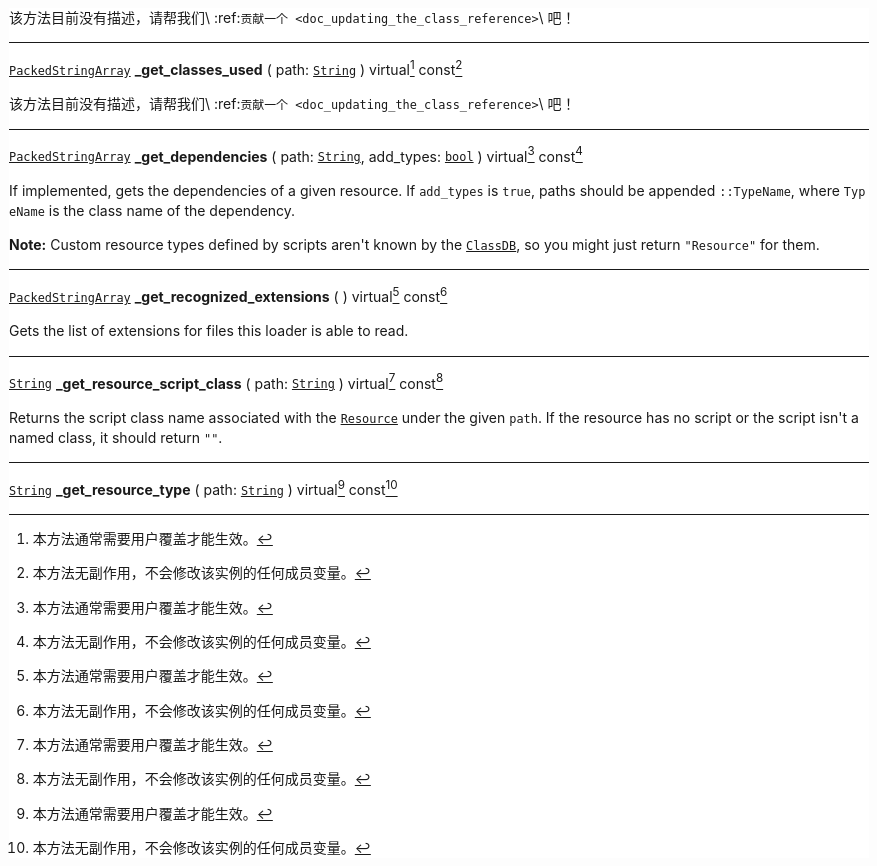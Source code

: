 该方法目前没有描述，请帮我们\ :ref:`贡献一个 <doc_updating_the_class_reference>`\ 吧！



---

<div id="_class_resourceformatloader_private_method__get_classes_used"></div>

[`PackedStringArray`](class_packedstringarray.md) **_get_classes_used** ( path: [`String`](class_string.md) ) virtual[^virtual] const[^const]<div id="class_resourceformatloader_private_method__get_classes_used"></div>

该方法目前没有描述，请帮我们\ :ref:`贡献一个 <doc_updating_the_class_reference>`\ 吧！



---

<div id="_class_resourceformatloader_private_method__get_dependencies"></div>

[`PackedStringArray`](class_packedstringarray.md) **_get_dependencies** ( path: [`String`](class_string.md), add_types: [`bool`](class_bool.md) ) virtual[^virtual] const[^const]<div id="class_resourceformatloader_private_method__get_dependencies"></div>

If implemented, gets the dependencies of a given resource. If `add_types` is `true`, paths should be appended `::TypeName`, where `TypeName` is the class name of the dependency.

 **Note:** Custom resource types defined by scripts aren't known by the [`ClassDB`](class_classdb.md), so you might just return `"Resource"` for them.



---

<div id="_class_resourceformatloader_private_method__get_recognized_extensions"></div>

[`PackedStringArray`](class_packedstringarray.md) **_get_recognized_extensions** ( ) virtual[^virtual] const[^const]<div id="class_resourceformatloader_private_method__get_recognized_extensions"></div>

Gets the list of extensions for files this loader is able to read.



---

<div id="_class_resourceformatloader_private_method__get_resource_script_class"></div>

[`String`](class_string.md) **_get_resource_script_class** ( path: [`String`](class_string.md) ) virtual[^virtual] const[^const]<div id="class_resourceformatloader_private_method__get_resource_script_class"></div>

Returns the script class name associated with the [`Resource`](class_resource.md) under the given `path`. If the resource has no script or the script isn't a named class, it should return `""`.



---

<div id="_class_resourceformatloader_private_method__get_resource_type"></div>

[`String`](class_string.md) **_get_resource_type** ( path: [`String`](class_string.md) ) virtual[^virtual] const[^const]<div id="class_resourceformatloader_private_method__get_resource_type"></div>


[^virtual]: 本方法通常需要用户覆盖才能生效。
[^const]: 本方法无副作用，不会修改该实例的任何成员变量。
[^vararg]: 本方法除了能接受在此处描述的参数外，还能够继续接受任意数量的参数。
[^constructor]: 本方法用于构造某个类型。
[^static]: 调用本方法无需实例，可直接使用类名进行调用。
[^operator]: 本方法描述的是使用本类型作为左操作数的有效运算符。
[^bitfield]: 这个值是由下列位标志构成位掩码的整数。
[^void]: 无返回值。